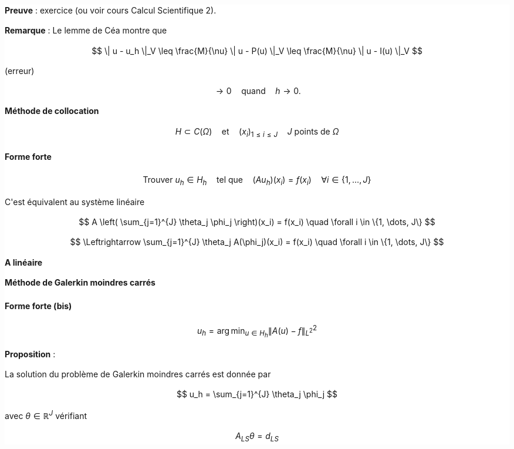 **Preuve** : exercice (ou voir cours Calcul Scientifique 2).  

**Remarque** : Le lemme de Céa montre que  

$$
\| u - u_h \|_V \leq \frac{M}{\nu} \| u - P(u) \|_V \leq \frac{M}{\nu} \| u - I(u) \|_V
$$

(erreur)  

$$
\rightarrow 0 \quad \text{quand} \quad h \rightarrow 0.
$$

**Méthode de collocation**  

$$
H \subset C(\Omega) \quad \text{et} \quad (x_i)_{1 \leq i \leq J} \quad J \text{ points de } \Omega
$$

#### **Forme forte**  

$$
\text{Trouver } u_h \in H_h \quad \text{tel que} \quad (A u_h)(x_i) = f(x_i) \quad \forall i \in \{1, \dots, J\}
$$

C'est équivalent au système linéaire  

$$
A \left( \sum_{j=1}^{J} \theta_j \phi_j \right)(x_i) = f(x_i) \quad \forall i \in \{1, \dots, J\}
$$

$$
\Leftrightarrow \sum_{j=1}^{J} \theta_j A(\phi_j)(x_i) = f(x_i) \quad \forall i \in \{1, \dots, J\}
$$

**A linéaire**

**Méthode de Galerkin moindres carrés**  

#### **Forme forte (bis)**  

$$
u_h = \arg\min_{u \in H_h} \| A(u) - f \|_{L^2}^2
$$

**Proposition** :  

La solution du problème de Galerkin moindres carrés est donnée par  

$$
u_h = \sum_{j=1}^{J} \theta_j \phi_j
$$

avec $\theta \in \mathbb{R}^J$ vérifiant  

$$
A_{LS} \theta = d_{LS}
$$
